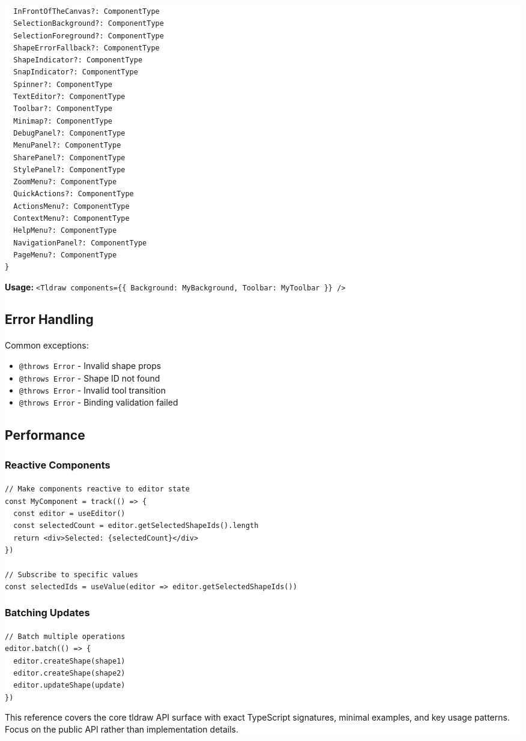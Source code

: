 ```tsx
  InFrontOfTheCanvas?: ComponentType
  SelectionBackground?: ComponentType
  SelectionForeground?: ComponentType
  ShapeErrorFallback?: ComponentType
  ShapeIndicator?: ComponentType
  SnapIndicator?: ComponentType
  Spinner?: ComponentType
  TextEditor?: ComponentType
  Toolbar?: ComponentType
  Minimap?: ComponentType
  DebugPanel?: ComponentType
  MenuPanel?: ComponentType
  SharePanel?: ComponentType
  StylePanel?: ComponentType
  ZoomMenu?: ComponentType
  QuickActions?: ComponentType
  ActionsMenu?: ComponentType
  ContextMenu?: ComponentType
  HelpMenu?: ComponentType
  NavigationPanel?: ComponentType
  PageMenu?: ComponentType
}
```

**Usage:** `<Tldraw components={{ Background: MyBackground, Toolbar: MyToolbar }} />`

## Error Handling

Common exceptions:
- `@throws Error` - Invalid shape props
- `@throws Error` - Shape ID not found  
- `@throws Error` - Invalid tool transition
- `@throws Error` - Binding validation failed

## Performance

### Reactive Components
```tsx
// Make components reactive to editor state
const MyComponent = track(() => {
  const editor = useEditor()
  const selectedCount = editor.getSelectedShapeIds().length
  return <div>Selected: {selectedCount}</div>
})

// Subscribe to specific values
const selectedIds = useValue(editor => editor.getSelectedShapeIds())
```

### Batching Updates
```tsx
// Batch multiple operations
editor.batch(() => {
  editor.createShape(shape1)
  editor.createShape(shape2)
  editor.updateShape(update)
})
```

This reference covers the core tldraw API surface with exact TypeScript signatures, minimal examples, and key usage patterns. Focus on the public API rather than implementation details.